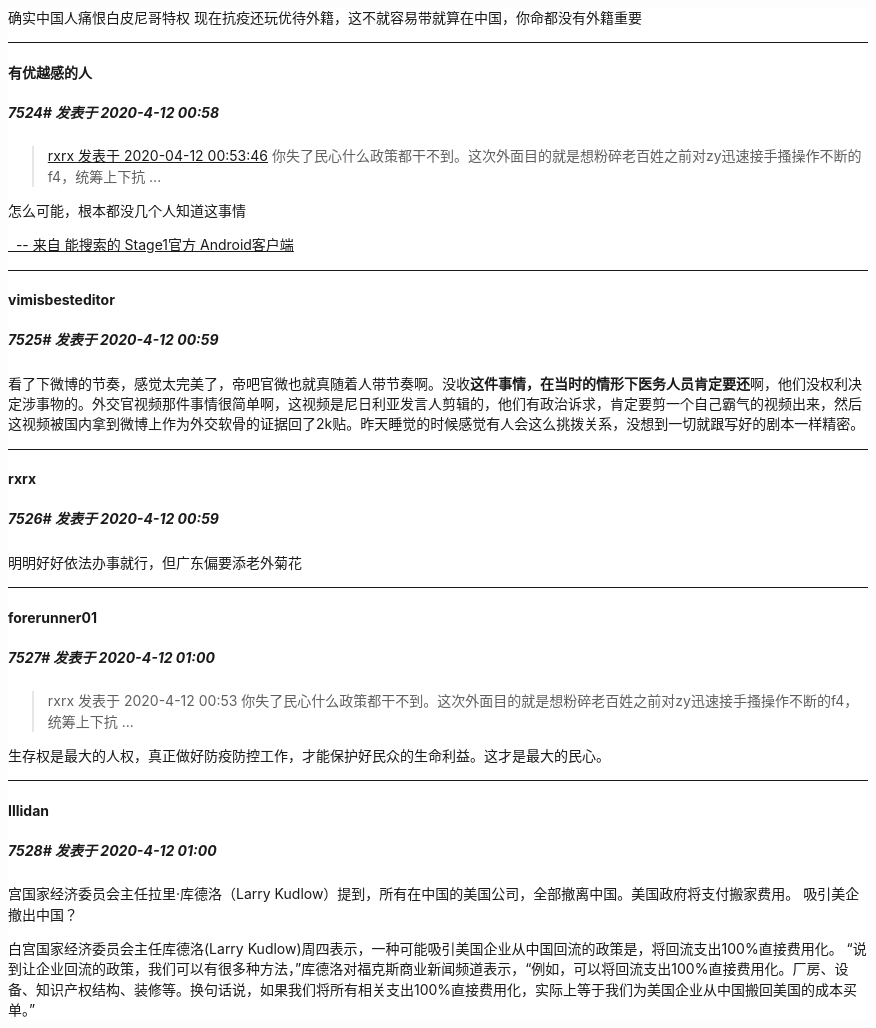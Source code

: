 
确实中国人痛恨白皮尼哥特权</blockquote>
现在抗疫还玩优待外籍，这不就容易带就算在中国，你命都没有外籍重要


-----

####  有优越感的人  
##### 7524#       发表于 2020-4-12 00:58


<blockquote><a href="httphttps://bbs.saraba1st.com/2b/forum.php?mod=redirect&amp;goto=findpost&amp;pid=47051328&amp;ptid=1922737" target="_blank">rxrx 发表于 2020-04-12 00:53:46</a>
你失了民心什么政策都干不到。这次外面目的就是想粉碎老百姓之前对zy迅速接手搔操作不断的f4，统筹上下抗 ...</blockquote>怎么可能，根本都没几个人知道这事情

[  -- 来自 能搜索的 Stage1官方 Android客户端](https://www.coolapk.com/apk/140634)


-----

####  vimisbesteditor  
##### 7525#       发表于 2020-4-12 00:59


看了下微博的节奏，感觉太完美了，帝吧官微也就真随着人带节奏啊。没收**这件事情，在当时的情形下医务人员肯定要还**啊，他们没权利决定涉事物的。外交官视频那件事情很简单啊，这视频是尼日利亚发言人剪辑的，他们有政治诉求，肯定要剪一个自己霸气的视频出来，然后这视频被国内拿到微博上作为外交软骨的证据回了2k贴。昨天睡觉的时候感觉有人会这么挑拨关系，没想到一切就跟写好的剧本一样精密。


-----

####  rxrx  
##### 7526#       发表于 2020-4-12 00:59


明明好好依法办事就行，但广东偏要添老外菊花


-----

####  forerunner01  
##### 7527#       发表于 2020-4-12 01:00


<blockquote>rxrx 发表于 2020-4-12 00:53
你失了民心什么政策都干不到。这次外面目的就是想粉碎老百姓之前对zy迅速接手搔操作不断的f4，统筹上下抗 ...</blockquote>
生存权是最大的人权，真正做好防疫防控工作，才能保护好民众的生命利益。这才是最大的民心。


-----

####  Illidan  
##### 7528#       发表于 2020-4-12 01:00


宫国家经济委员会主任拉里·库德洛（Larry Kudlow）提到，所有在中国的美国公司，全部撤离中国。美国政府将支付搬家费用。
吸引美企撤出中国？

白宫国家经济委员会主任库德洛(Larry Kudlow)周四表示，一种可能吸引美国企业从中国回流的政策是，将回流支出100%直接费用化。
“说到让企业回流的政策，我们可以有很多种方法，”库德洛对福克斯商业新闻频道表示，“例如，可以将回流支出100%直接费用化。厂房、设备、知识产权结构、装修等。换句话说，如果我们将所有相关支出100%直接费用化，实际上等于我们为美国企业从中国搬回美国的成本买单。”
